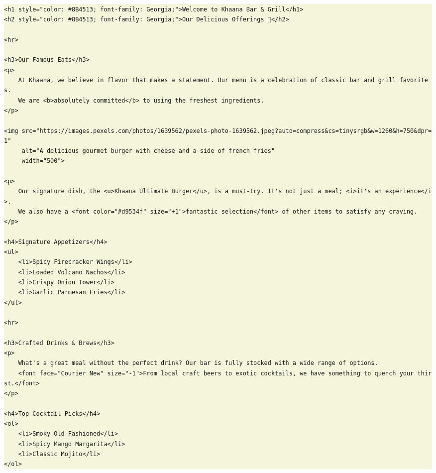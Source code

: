 <!DOCTYPE html>
<html>
<head>
    <title>Khaana - Our Products</title>
</head>

<body style="background-color: #F5F5DC; font-family: Arial;">

    <h1 style="color: #8B4513; font-family: Georgia;">Welcome to Khaana Bar & Grill</h1>
    <h2 style="color: #8B4513; font-family: Georgia;">Our Delicious Offerings 🍔</h2>

    <hr>

    <h3>Our Famous Eats</h3>
    <p>
        At Khaana, we believe in flavor that makes a statement. Our menu is a celebration of classic bar and grill favorites.
        We are <b>absolutely committed</b> to using the freshest ingredients.
    </p>

    <img src="https://images.pexels.com/photos/1639562/pexels-photo-1639562.jpeg?auto=compress&cs=tinysrgb&w=1260&h=750&dpr=1"
         alt="A delicious gourmet burger with cheese and a side of french fries"
         width="500">

    <p>
        Our signature dish, the <u>Khaana Ultimate Burger</u>, is a must-try. It's not just a meal; <i>it's an experience</i>.
        We also have a <font color="#d9534f" size="+1">fantastic selection</font> of other items to satisfy any craving.
    </p>

    <h4>Signature Appetizers</h4>
    <ul>
        <li>Spicy Firecracker Wings</li>
        <li>Loaded Volcano Nachos</li>
        <li>Crispy Onion Tower</li>
        <li>Garlic Parmesan Fries</li>
    </ul>

    <hr>

    <h3>Crafted Drinks & Brews</h3>
    <p>
        What's a great meal without the perfect drink? Our bar is fully stocked with a wide range of options.
        <font face="Courier New" size="-1">From local craft beers to exotic cocktails, we have something to quench your thirst.</font>
    </p>

    <h4>Top Cocktail Picks</h4>
    <ol>
        <li>Smoky Old Fashioned</li>
        <li>Spicy Mango Margarita</li>
        <li>Classic Mojito</li>
    </ol>
